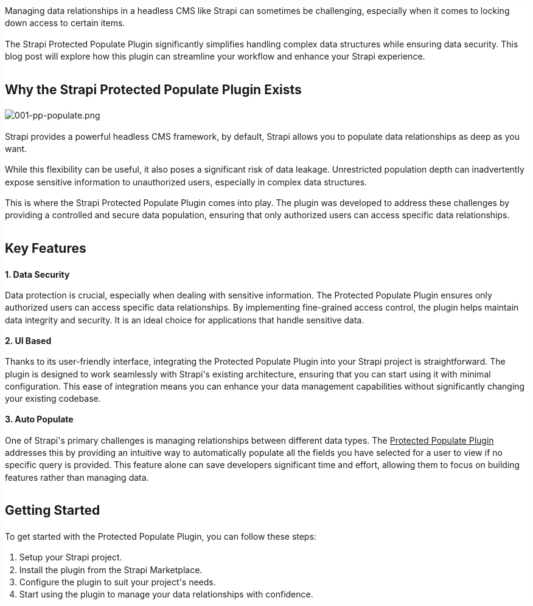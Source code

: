 Managing data relationships in a headless CMS like Strapi can sometimes be challenging, especially when it comes to locking down access to certain items. 

The Strapi Protected Populate Plugin significantly simplifies handling complex data structures while ensuring data security. This blog post will explore how this plugin can streamline your workflow and enhance your Strapi experience.

## Why the Strapi Protected Populate Plugin Exists

![001-pp-populate.png](https://delicate-dawn-ac25646e6d.media.strapiapp.com/001_pp_populate_8dd250f21e.png)

Strapi provides a powerful headless CMS framework, by default, Strapi allows you to populate data relationships as deep as you want. 

While this flexibility can be useful, it also poses a significant risk of data leakage. Unrestricted population depth can inadvertently expose sensitive information to unauthorized users, especially in complex data structures. 

This is where the Strapi Protected Populate Plugin comes into play. The plugin was developed to address these challenges by providing a controlled and secure data population, ensuring that only authorized users can access specific data relationships.

## Key Features

**1. Data Security**

Data protection is crucial, especially when dealing with sensitive information. The Protected Populate Plugin ensures only authorized users can access specific data relationships. By implementing fine-grained access control, the plugin helps maintain data integrity and security. It is an ideal choice for applications that handle sensitive data.

**2. UI Based**

Thanks to its user-friendly interface, integrating the Protected Populate Plugin into your Strapi project is straightforward. The plugin is designed to work seamlessly with Strapi's existing architecture, ensuring that you can start using it with minimal configuration. This ease of integration means you can enhance your data management capabilities without significantly changing your existing codebase.

**3. Auto Populate**

One of Strapi's primary challenges is managing relationships between different data types. The [Protected Populate Plugin](https://market.strapi.io/plugins/strapi-plugin-protected-populate) addresses this by providing an intuitive way to automatically populate all the fields you have selected for a user to view if no specific query is provided. This feature alone can save developers significant time and effort, allowing them to focus on building features rather than managing data.

## Getting Started

To get started with the Protected Populate Plugin, you can follow these steps:

1. Setup your Strapi project.
2. Install the plugin from the Strapi Marketplace.
3. Configure the plugin to suit your project's needs.
4. Start using the plugin to manage your data relationships with confidence.
